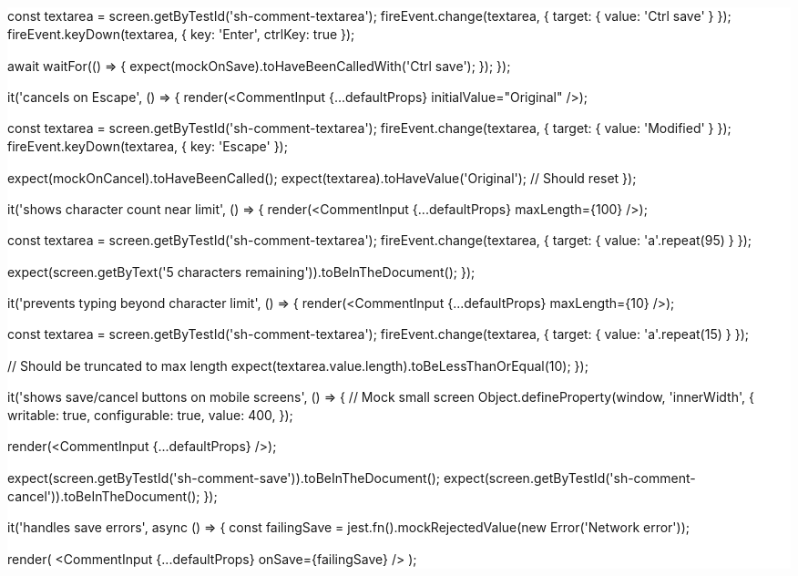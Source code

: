    const textarea = screen.getByTestId('sh-comment-textarea');
   fireEvent.change(textarea, { target: { value: 'Ctrl save' } });
   fireEvent.keyDown(textarea, { key: 'Enter', ctrlKey: true });
   
   await waitFor(() => {
     expect(mockOnSave).toHaveBeenCalledWith('Ctrl save');
   });
 });

 it('cancels on Escape', () => {
   render(<CommentInput {...defaultProps} initialValue="Original" />);
   
   const textarea = screen.getByTestId('sh-comment-textarea');
   fireEvent.change(textarea, { target: { value: 'Modified' } });
   fireEvent.keyDown(textarea, { key: 'Escape' });
   
   expect(mockOnCancel).toHaveBeenCalled();
   expect(textarea).toHaveValue('Original'); // Should reset
 });

 it('shows character count near limit', () => {
   render(<CommentInput {...defaultProps} maxLength={100} />);
   
   const textarea = screen.getByTestId('sh-comment-textarea');
   fireEvent.change(textarea, { target: { value: 'a'.repeat(95) } });
   
   expect(screen.getByText('5 characters remaining')).toBeInTheDocument();
 });

 it('prevents typing beyond character limit', () => {
   render(<CommentInput {...defaultProps} maxLength={10} />);
   
   const textarea = screen.getByTestId('sh-comment-textarea');
   fireEvent.change(textarea, { target: { value: 'a'.repeat(15) } });
   
   // Should be truncated to max length
   expect(textarea.value.length).toBeLessThanOrEqual(10);
 });

 it('shows save/cancel buttons on mobile screens', () => {
   // Mock small screen
   Object.defineProperty(window, 'innerWidth', {
     writable: true,
     configurable: true,
     value: 400,
   });
   
   render(<CommentInput {...defaultProps} />);
   
   expect(screen.getByTestId('sh-comment-save')).toBeInTheDocument();
   expect(screen.getByTestId('sh-comment-cancel')).toBeInTheDocument();
 });

 it('handles save errors', async () => {
   const failingSave = jest.fn().mockRejectedValue(new Error('Network error'));
   
   render(
     <CommentInput 
       {...defaultProps} 
       onSave={failingSave}
     />
   );
   